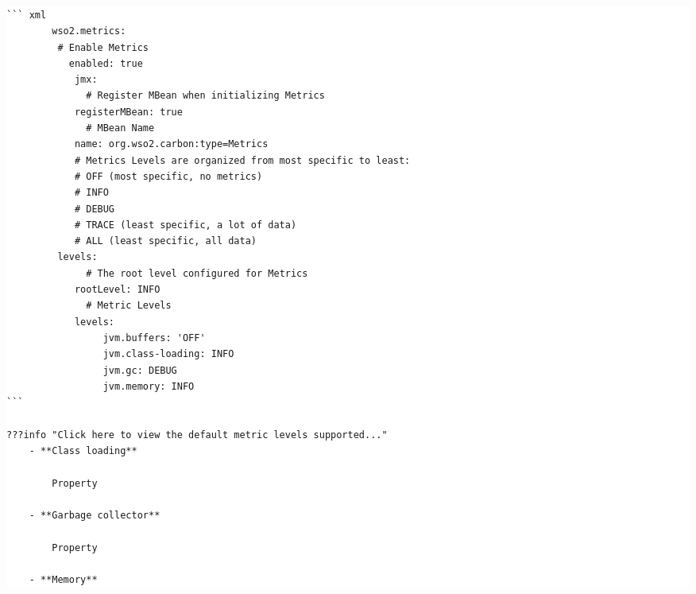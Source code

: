     ``` xml
            wso2.metrics:
             # Enable Metrics
               enabled: true
                jmx:
                  # Register MBean when initializing Metrics
                registerMBean: true
                  # MBean Name
                name: org.wso2.carbon:type=Metrics
                # Metrics Levels are organized from most specific to least:
                # OFF (most specific, no metrics)
                # INFO
                # DEBUG
                # TRACE (least specific, a lot of data)
                # ALL (least specific, all data)
             levels:
                  # The root level configured for Metrics
                rootLevel: INFO
                  # Metric Levels
                levels:
                     jvm.buffers: 'OFF'
                     jvm.class-loading: INFO
                     jvm.gc: DEBUG
                     jvm.memory: INFO
    ```

    ???info "Click here to view the default metric levels supported..."
        - **Class loading**

            Property

        - **Garbage collector**

            Property

        - **Memory**
